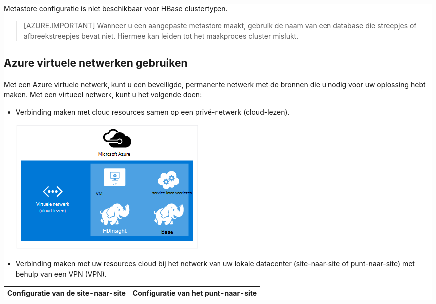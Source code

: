 Metastore configuratie is niet beschikbaar voor HBase clustertypen.

> [AZURE.IMPORTANT] Wanneer u een aangepaste metastore maakt, gebruik de naam van een database die streepjes of afbreekstreepjes bevat niet. Hiermee kan leiden tot het maakproces cluster mislukt.

## <a name="use-azure-virtual-networks"></a>Azure virtuele netwerken gebruiken

Met een [Azure virtuele netwerk](https://azure.microsoft.com/documentation/services/virtual-network/), kunt u een beveiligde, permanente netwerk met de bronnen die u nodig voor uw oplossing hebt maken. Met een virtueel netwerk, kunt u het volgende doen:

* Verbinding maken met cloud resources samen op een privé-netwerk (cloud-lezen).

    ![diagram van alleen de cloud configuratie](./media/hdinsight-hadoop-provision-linux-clusters/hdinsight-vnet-cloud-only.png)

* Verbinding maken met uw resources cloud bij het netwerk van uw lokale datacenter (site-naar-site of punt-naar-site) met behulp van een VPN (VPN).

| Configuratie van de site-naar-site | Configuratie van het punt-naar-site |
| -------------------------- | --------------------------- |